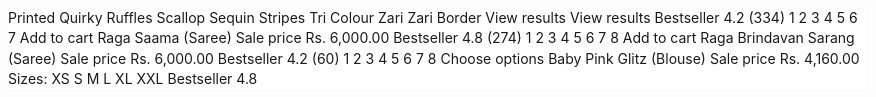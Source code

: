 Printed
Quirky
Ruffles
Scallop
Sequin
Stripes
Tri Colour
Zari
Zari Border
View results
View results
Bestseller
4.2
(334)
1
2
3
4
5
6
7
Add to cart
Raga Saama (Saree)
Sale price
Rs. 6,000.00
Bestseller
4.8
(274)
1
2
3
4
5
6
7
8
Add to cart
Raga Brindavan Sarang (Saree)
Sale price
Rs. 6,000.00
Bestseller
4.2
(60)
1
2
3
4
5
6
7
8
Choose options
Baby Pink Glitz (Blouse)
Sale price
Rs. 4,160.00
Sizes:
XS
S
M
L
XL
XXL
Bestseller
4.8